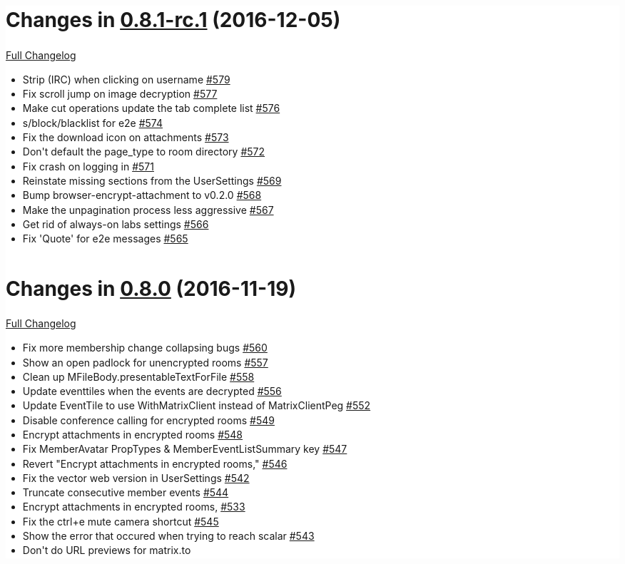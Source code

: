Changes in [0.8.1-rc.1](https://github.com/matrix-org/matrix-react-sdk-vj/releases/tag/v0.8.1-rc.1) (2016-12-05)
=============================================================================================================
[Full Changelog](https://github.com/matrix-org/matrix-react-sdk-vj/compare/v0.8.0...v0.8.1-rc.1)

 * Strip (IRC) when clicking on username
   [\#579](https://github.com/matrix-org/matrix-react-sdk-vj/pull/579)
 * Fix scroll jump on image decryption
   [\#577](https://github.com/matrix-org/matrix-react-sdk-vj/pull/577)
 * Make cut operations update the tab complete list
   [\#576](https://github.com/matrix-org/matrix-react-sdk-vj/pull/576)
 * s/block/blacklist for e2e
   [\#574](https://github.com/matrix-org/matrix-react-sdk-vj/pull/574)
 * Fix the download icon on attachments
   [\#573](https://github.com/matrix-org/matrix-react-sdk-vj/pull/573)
 * Don't default the page_type to room directory
   [\#572](https://github.com/matrix-org/matrix-react-sdk-vj/pull/572)
 * Fix crash on logging in
   [\#571](https://github.com/matrix-org/matrix-react-sdk-vj/pull/571)
 * Reinstate missing sections from the UserSettings
   [\#569](https://github.com/matrix-org/matrix-react-sdk-vj/pull/569)
 * Bump browser-encrypt-attachment to v0.2.0
   [\#568](https://github.com/matrix-org/matrix-react-sdk-vj/pull/568)
 * Make the unpagination process less aggressive
   [\#567](https://github.com/matrix-org/matrix-react-sdk-vj/pull/567)
 * Get rid of always-on labs settings
   [\#566](https://github.com/matrix-org/matrix-react-sdk-vj/pull/566)
 * Fix 'Quote' for e2e messages
   [\#565](https://github.com/matrix-org/matrix-react-sdk-vj/pull/565)

Changes in [0.8.0](https://github.com/matrix-org/matrix-react-sdk-vj/releases/tag/v0.8.0) (2016-11-19)
===================================================================================================
[Full Changelog](https://github.com/matrix-org/matrix-react-sdk-vj/compare/v0.7.5...v0.8.0)

 * Fix more membership change collapsing bugs
   [\#560](https://github.com/matrix-org/matrix-react-sdk-vj/pull/560)
 * Show an open padlock for unencrypted rooms
   [\#557](https://github.com/matrix-org/matrix-react-sdk-vj/pull/557)
 * Clean up MFileBody.presentableTextForFile
   [\#558](https://github.com/matrix-org/matrix-react-sdk-vj/pull/558)
 * Update eventtiles when the events are decrypted
   [\#556](https://github.com/matrix-org/matrix-react-sdk-vj/pull/556)
 * Update EventTile to use WithMatrixClient instead of MatrixClientPeg
   [\#552](https://github.com/matrix-org/matrix-react-sdk-vj/pull/552)
 * Disable conference calling for encrypted rooms
   [\#549](https://github.com/matrix-org/matrix-react-sdk-vj/pull/549)
 * Encrypt attachments in encrypted rooms
   [\#548](https://github.com/matrix-org/matrix-react-sdk-vj/pull/548)
 * Fix MemberAvatar PropTypes & MemberEventListSummary key
   [\#547](https://github.com/matrix-org/matrix-react-sdk-vj/pull/547)
 * Revert "Encrypt attachments in encrypted rooms,"
   [\#546](https://github.com/matrix-org/matrix-react-sdk-vj/pull/546)
 * Fix the vector web version in UserSettings
   [\#542](https://github.com/matrix-org/matrix-react-sdk-vj/pull/542)
 * Truncate consecutive member events
   [\#544](https://github.com/matrix-org/matrix-react-sdk-vj/pull/544)
 * Encrypt attachments in encrypted rooms,
   [\#533](https://github.com/matrix-org/matrix-react-sdk-vj/pull/533)
 * Fix the ctrl+e mute camera shortcut
   [\#545](https://github.com/matrix-org/matrix-react-sdk-vj/pull/545)
 * Show the error that occured when trying to reach scalar
   [\#543](https://github.com/matrix-org/matrix-react-sdk-vj/pull/543)
 * Don't do URL previews for matrix.to